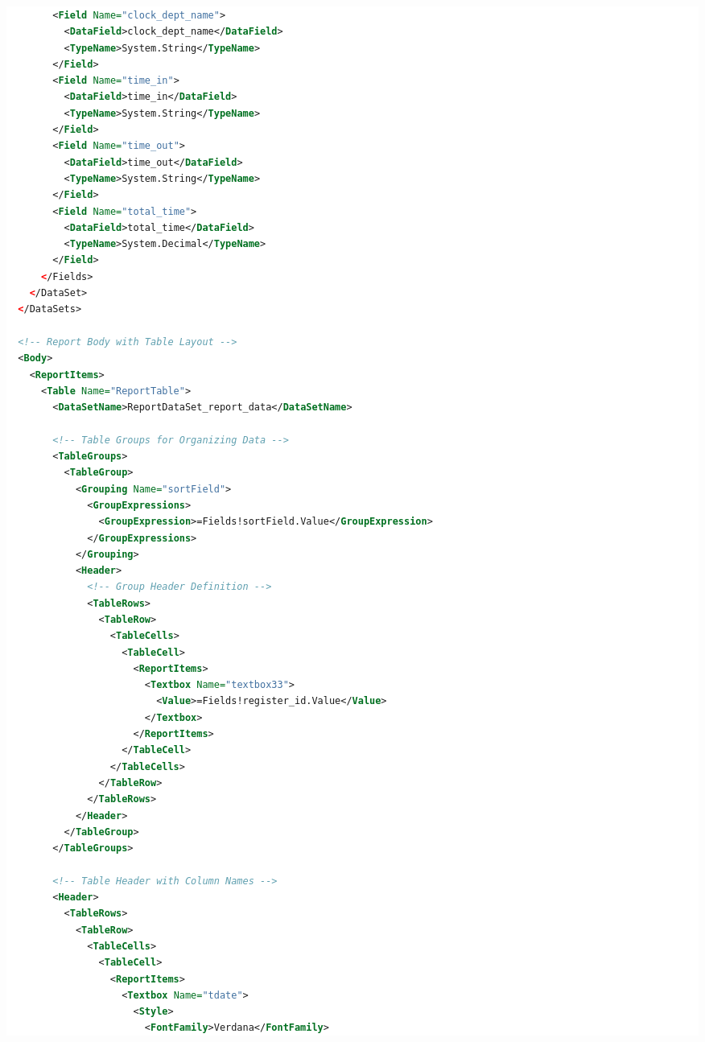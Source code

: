 ```xml
        <Field Name="clock_dept_name">
          <DataField>clock_dept_name</DataField>
          <TypeName>System.String</TypeName>
        </Field>
        <Field Name="time_in">
          <DataField>time_in</DataField>
          <TypeName>System.String</TypeName>
        </Field>
        <Field Name="time_out">
          <DataField>time_out</DataField>
          <TypeName>System.String</TypeName>
        </Field>
        <Field Name="total_time">
          <DataField>total_time</DataField>
          <TypeName>System.Decimal</TypeName>
        </Field>
      </Fields>
    </DataSet>
  </DataSets>
  
  <!-- Report Body with Table Layout -->
  <Body>
    <ReportItems>
      <Table Name="ReportTable">
        <DataSetName>ReportDataSet_report_data</DataSetName>
        
        <!-- Table Groups for Organizing Data -->
        <TableGroups>
          <TableGroup>
            <Grouping Name="sortField">
              <GroupExpressions>
                <GroupExpression>=Fields!sortField.Value</GroupExpression>
              </GroupExpressions>
            </Grouping>
            <Header>
              <!-- Group Header Definition -->
              <TableRows>
                <TableRow>
                  <TableCells>
                    <TableCell>
                      <ReportItems>
                        <Textbox Name="textbox33">
                          <Value>=Fields!register_id.Value</Value>
                        </Textbox>
                      </ReportItems>
                    </TableCell>
                  </TableCells>
                </TableRow>
              </TableRows>
            </Header>
          </TableGroup>
        </TableGroups>
        
        <!-- Table Header with Column Names -->
        <Header>
          <TableRows>
            <TableRow>
              <TableCells>
                <TableCell>
                  <ReportItems>
                    <Textbox Name="tdate">
                      <Style>
                        <FontFamily>Verdana</FontFamily>
```